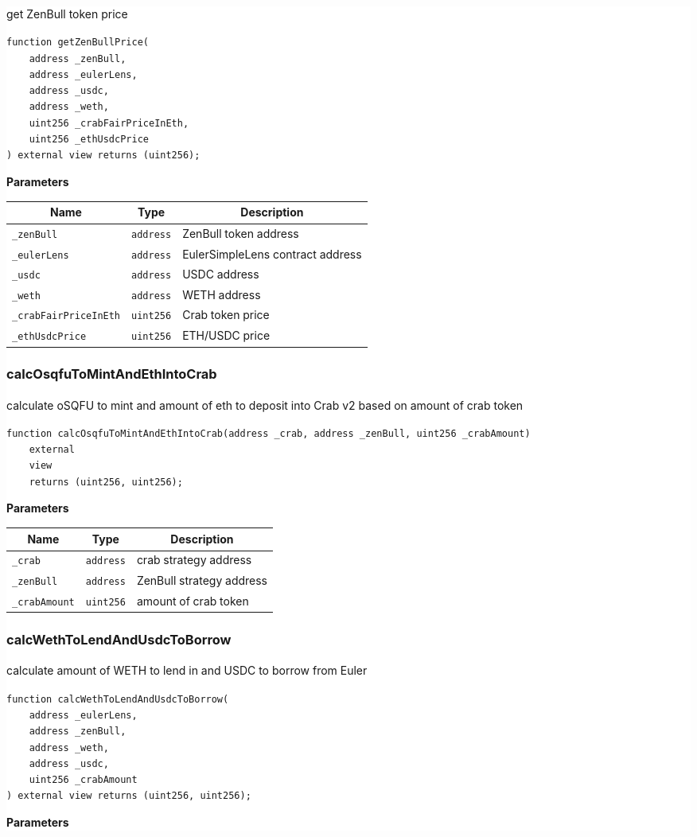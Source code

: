 get ZenBull token price


```solidity
function getZenBullPrice(
    address _zenBull,
    address _eulerLens,
    address _usdc,
    address _weth,
    uint256 _crabFairPriceInEth,
    uint256 _ethUsdcPrice
) external view returns (uint256);
```
**Parameters**

|Name|Type|Description|
|----|----|-----------|
|`_zenBull`|`address`|ZenBull token address|
|`_eulerLens`|`address`|EulerSimpleLens contract address|
|`_usdc`|`address`|USDC address|
|`_weth`|`address`|WETH address|
|`_crabFairPriceInEth`|`uint256`|Crab token price|
|`_ethUsdcPrice`|`uint256`|ETH/USDC price|


### calcOsqfuToMintAndEthIntoCrab

calculate oSQFU to mint and amount of eth to deposit into Crab v2 based on amount of crab token


```solidity
function calcOsqfuToMintAndEthIntoCrab(address _crab, address _zenBull, uint256 _crabAmount)
    external
    view
    returns (uint256, uint256);
```
**Parameters**

|Name|Type|Description|
|----|----|-----------|
|`_crab`|`address`|crab strategy address|
|`_zenBull`|`address`|ZenBull strategy address|
|`_crabAmount`|`uint256`|amount of crab token|


### calcWethToLendAndUsdcToBorrow

calculate amount of WETH to lend in and USDC to borrow from Euler


```solidity
function calcWethToLendAndUsdcToBorrow(
    address _eulerLens,
    address _zenBull,
    address _weth,
    address _usdc,
    uint256 _crabAmount
) external view returns (uint256, uint256);
```
**Parameters**
